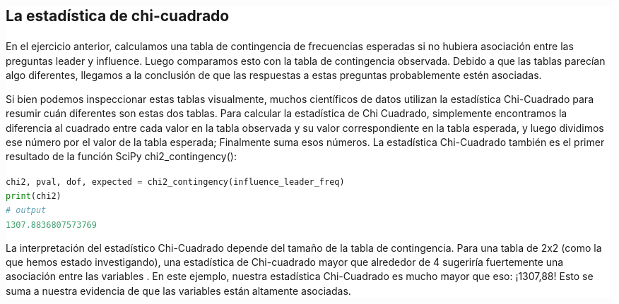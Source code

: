 ## La estadística de chi-cuadrado

En el ejercicio anterior, calculamos una tabla de contingencia de frecuencias esperadas si no hubiera asociación entre las preguntas leader y influence. Luego comparamos esto con la tabla de contingencia observada. Debido a que las tablas parecían algo diferentes, llegamos a la conclusión de que las respuestas a estas preguntas probablemente estén asociadas.

Si bien podemos inspeccionar estas tablas visualmente, muchos científicos de datos utilizan la estadística Chi-Cuadrado para resumir cuán diferentes son estas dos tablas. Para calcular la estadística de Chi Cuadrado, simplemente encontramos la diferencia al cuadrado entre cada valor en la tabla observada y su valor correspondiente en la tabla esperada, y luego dividimos ese número por el valor de la tabla esperada; Finalmente suma esos números. La estadística Chi-Cuadrado también es el primer resultado de la función SciPy chi2_contingency():

```python
chi2, pval, dof, expected = chi2_contingency(influence_leader_freq)
print(chi2)
# output
1307.8836807573769
```

La interpretación del estadístico Chi-Cuadrado depende del tamaño de la tabla de contingencia. Para una tabla de 2x2 (como la que hemos estado investigando), una estadística de Chi-cuadrado mayor que alrededor de 4 sugeriría fuertemente una asociación entre las variables . En este ejemplo, nuestra estadística Chi-Cuadrado es mucho mayor que eso: ¡1307,88! Esto se suma a nuestra evidencia de que las variables están altamente asociadas.